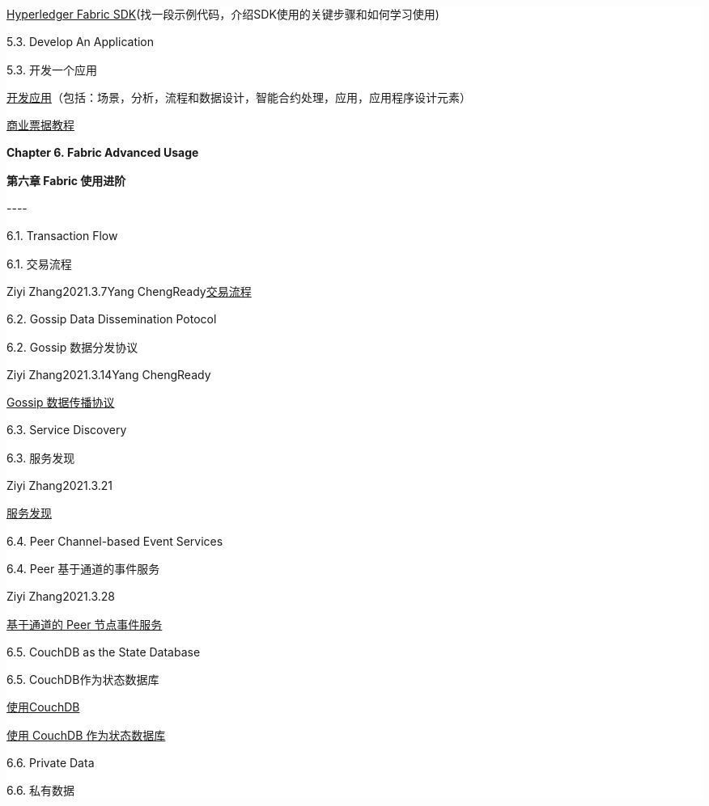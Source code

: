 [Hyperledger Fabric SDK](https://hyperledger-fabric.readthedocs.io/zh_CN/release-2.2/fabric-sdks.html)(找一段示例代码，介绍SDK使用的关键步骤和如何学习使用)

5.3. Develop An Application

5.3. 开发一个应用

[开发应用](https://hyperledger-fabric.readthedocs.io/zh_CN/release-2.2/developapps/developing_applications.html)（包括：场景，分析，流程和数据设计，智能合约处理，应用，应用程序设计元素）

[商业票据教程](https://hyperledger-fabric.readthedocs.io/zh_CN/release-2.2/tutorial/commercial_paper.html)

**Chapter 6. Fabric Advanced Usage**

**第六章 Fabric 使用进阶**

\----

6.1. Transaction Flow

6.1. 交易流程 

Ziyi Zhang2021.3.7Yang ChengReady[交易流程](https://hyperledger-fabric.readthedocs.io/zh_CN/release-2.2/txflow.html)

6.2. Gossip Data Dissemination Potocol

6.2. Gossip 数据分发协议

Ziyi Zhang2021.3.14Yang ChengReady

[Gossip 数据传播协议](https://hyperledger-fabric.readthedocs.io/zh_CN/release-2.2/gossip.html)

6.3. Service Discovery

6.3. 服务发现

Ziyi Zhang2021.3.21

[服务发现](https://hyperledger-fabric.readthedocs.io/zh_CN/release-2.2/discovery-overview.html)

6.4. Peer Channel-based Event Services

6.4. Peer 基于通道的事件服务

Ziyi Zhang2021.3.28

[基于通道的 Peer 节点事件服务](https://hyperledger-fabric.readthedocs.io/zh_CN/release-2.2/peer_event_services.html)

6.5. CouchDB as the State Database

6.5. CouchDB作为状态数据库

[使用CouchDB](https://hyperledger-fabric.readthedocs.io/zh_CN/release-2.2/couchdb_tutorial.html)

[使用 CouchDB 作为状态数据库](https://hyperledger-fabric.readthedocs.io/zh_CN/release-2.2/couchdb_as_state_database.html)

6.6. Private Data

6.6. 私有数据
